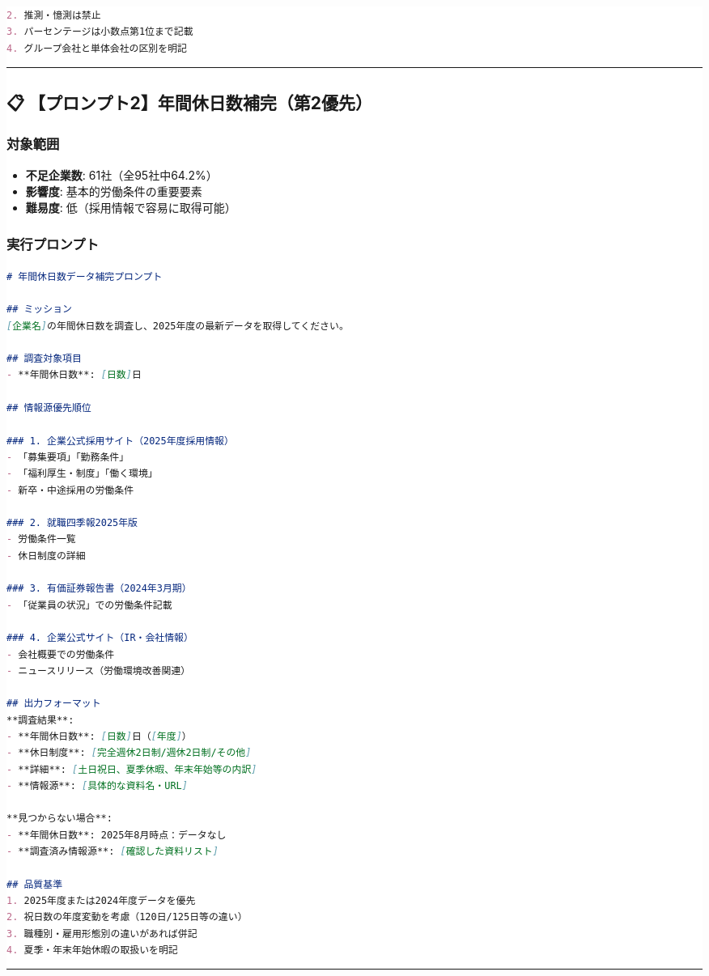 ```markdown
2. 推測・憶測は禁止
3. パーセンテージは小数点第1位まで記載
4. グループ会社と単体会社の区別を明記
```

---

## 📋 【プロンプト2】年間休日数補完（第2優先）

### 対象範囲
- **不足企業数**: 61社（全95社中64.2%）
- **影響度**: 基本的労働条件の重要要素
- **難易度**: 低（採用情報で容易に取得可能）

### 実行プロンプト

```markdown
# 年間休日数データ補完プロンプト

## ミッション
[企業名]の年間休日数を調査し、2025年度の最新データを取得してください。

## 調査対象項目
- **年間休日数**: [日数]日

## 情報源優先順位

### 1. 企業公式採用サイト（2025年度採用情報）
- 「募集要項」「勤務条件」
- 「福利厚生・制度」「働く環境」
- 新卒・中途採用の労働条件

### 2. 就職四季報2025年版
- 労働条件一覧
- 休日制度の詳細

### 3. 有価証券報告書（2024年3月期）
- 「従業員の状況」での労働条件記載

### 4. 企業公式サイト（IR・会社情報）
- 会社概要での労働条件
- ニュースリリース（労働環境改善関連）

## 出力フォーマット
**調査結果**:
- **年間休日数**: [日数]日（[年度]）
- **休日制度**: [完全週休2日制/週休2日制/その他]
- **詳細**: [土日祝日、夏季休暇、年末年始等の内訳]
- **情報源**: [具体的な資料名・URL]

**見つからない場合**:
- **年間休日数**: 2025年8月時点：データなし
- **調査済み情報源**: [確認した資料リスト]

## 品質基準
1. 2025年度または2024年度データを優先
2. 祝日数の年度変動を考慮（120日/125日等の違い）
3. 職種別・雇用形態別の違いがあれば併記
4. 夏季・年末年始休暇の取扱いを明記
```

---